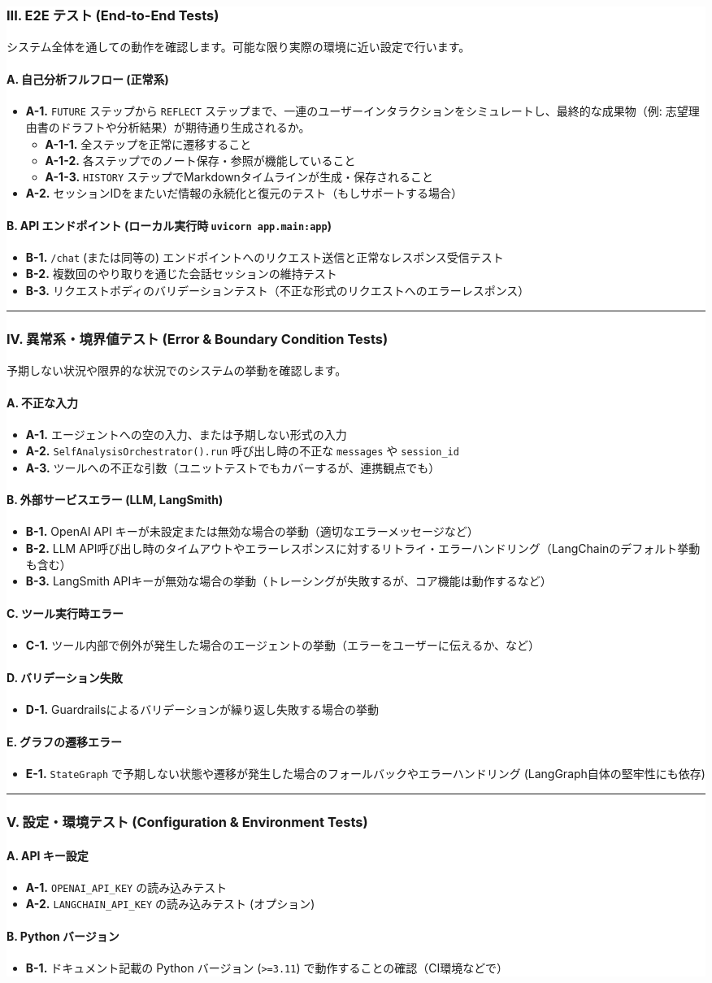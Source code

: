 
### III. E2E テスト (End-to-End Tests)

システム全体を通しての動作を確認します。可能な限り実際の環境に近い設定で行います。

#### A. 自己分析フルフロー (正常系)
* **A-1.** `FUTURE` ステップから `REFLECT` ステップまで、一連のユーザーインタラクションをシミュレートし、最終的な成果物（例: 志望理由書のドラフトや分析結果）が期待通り生成されるか。
    * **A-1-1.** 全ステップを正常に遷移すること
    * **A-1-2.** 各ステップでのノート保存・参照が機能していること
    * **A-1-3.** `HISTORY` ステップでMarkdownタイムラインが生成・保存されること
* **A-2.** セッションIDをまたいだ情報の永続化と復元のテスト（もしサポートする場合）

#### B. API エンドポイント (ローカル実行時 `uvicorn app.main:app`)
* **B-1.** `/chat` (または同等の) エンドポイントへのリクエスト送信と正常なレスポンス受信テスト
* **B-2.** 複数回のやり取りを通じた会話セッションの維持テスト
* **B-3.** リクエストボディのバリデーションテスト（不正な形式のリクエストへのエラーレスポンス）

---

### IV. 異常系・境界値テスト (Error & Boundary Condition Tests)

予期しない状況や限界的な状況でのシステムの挙動を確認します。

#### A. 不正な入力
* **A-1.** エージェントへの空の入力、または予期しない形式の入力
* **A-2.** `SelfAnalysisOrchestrator().run` 呼び出し時の不正な `messages` や `session_id`
* **A-3.** ツールへの不正な引数（ユニットテストでもカバーするが、連携観点でも）

#### B. 外部サービスエラー (LLM, LangSmith)
* **B-1.** OpenAI API キーが未設定または無効な場合の挙動（適切なエラーメッセージなど）
* **B-2.** LLM API呼び出し時のタイムアウトやエラーレスポンスに対するリトライ・エラーハンドリング（LangChainのデフォルト挙動も含む）
* **B-3.** LangSmith APIキーが無効な場合の挙動（トレーシングが失敗するが、コア機能は動作するなど）

#### C. ツール実行時エラー
* **C-1.** ツール内部で例外が発生した場合のエージェントの挙動（エラーをユーザーに伝えるか、など）

#### D. バリデーション失敗
* **D-1.** Guardrailsによるバリデーションが繰り返し失敗する場合の挙動

#### E. グラフの遷移エラー
* **E-1.** `StateGraph` で予期しない状態や遷移が発生した場合のフォールバックやエラーハンドリング (LangGraph自体の堅牢性にも依存)

---

### V. 設定・環境テスト (Configuration & Environment Tests)

#### A. API キー設定
* **A-1.** `OPENAI_API_KEY` の読み込みテスト
* **A-2.** `LANGCHAIN_API_KEY` の読み込みテスト (オプション)

#### B. Python バージョン
* **B-1.** ドキュメント記載の Python バージョン (`>=3.11`) で動作することの確認（CI環境などで）
